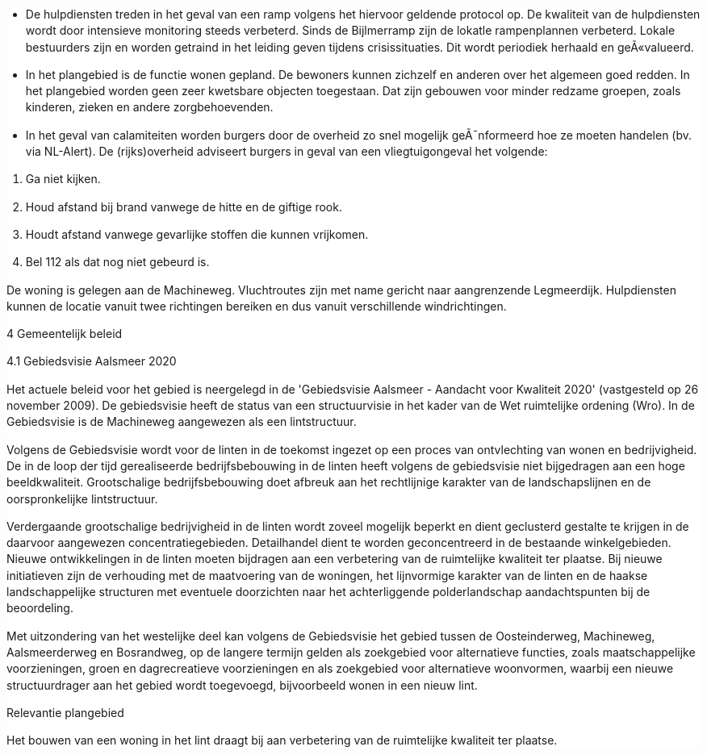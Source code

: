 * De hulpdiensten treden in het geval van een ramp volgens het hiervoor geldende protocol op. De kwaliteit van de hulpdiensten wordt door intensieve monitoring steeds verbeterd. Sinds de Bijlmerramp zijn de lokatle rampenplannen verbeterd. Lokale bestuurders zijn en worden getraind in het leiding geven tijdens crisissituaties. Dit wordt periodiek herhaald en geÃ«valueerd.

* In het plangebied is de functie wonen gepland. De bewoners kunnen zichzelf en anderen over het algemeen goed redden. In het plangebied worden geen zeer kwetsbare objecten toegestaan. Dat zijn gebouwen voor minder redzame groepen, zoals kinderen, zieken en andere zorgbehoevenden.

* In het geval van calamiteiten worden burgers door de overheid zo snel mogelijk geÃ¯nformeerd hoe ze moeten handelen (bv. via NL\-Alert). De (rijks)overheid adviseert burgers in geval van een vliegtuigongeval het volgende:

1. Ga niet kijken.

2. Houd afstand bij brand vanwege de hitte en de giftige rook.

3. Houdt afstand vanwege gevarlijke stoffen die kunnen vrijkomen.

4. Bel 112 als dat nog niet gebeurd is.

De woning is gelegen aan de Machineweg. Vluchtroutes zijn met name gericht naar aangrenzende Legmeerdijk. Hulpdiensten kunnen de locatie vanuit twee richtingen bereiken en dus vanuit verschillende windrichtingen.

4 Gemeentelijk beleid

4\.1 Gebiedsvisie Aalsmeer 2020

Het actuele beleid voor het gebied is neergelegd in de 'Gebiedsvisie Aalsmeer \- Aandacht voor Kwaliteit 2020' (vastgesteld op 26 november 2009\). De gebiedsvisie heeft de status van een structuurvisie in het kader van de Wet ruimtelijke ordening (Wro). In de Gebiedsvisie is de Machineweg aangewezen als een lintstructuur.

Volgens de Gebiedsvisie wordt voor de linten in de toekomst ingezet op een proces van ontvlechting van wonen en bedrijvigheid. De in de loop der tijd gerealiseerde bedrijfsbebouwing in de linten heeft volgens de gebiedsvisie niet bijgedragen aan een hoge beeldkwaliteit. Grootschalige bedrijfsbebouwing doet afbreuk aan het rechtlijnige karakter van de landschapslijnen en de oorspronkelijke lintstructuur.

Verdergaande grootschalige bedrijvigheid in de linten wordt zoveel mogelijk beperkt en dient geclusterd gestalte te krijgen in de daarvoor aangewezen concentratiegebieden. Detailhandel dient te worden geconcentreerd in de bestaande winkelgebieden. Nieuwe ontwikkelingen in de linten moeten bijdragen aan een verbetering van de ruimtelijke kwaliteit ter plaatse. Bij nieuwe initiatieven zijn de verhouding met de maatvoering van de woningen, het lijnvormige karakter van de linten en de haakse landschappelijke structuren met eventuele doorzichten naar het achterliggende polderlandschap aandachtspunten bij de beoordeling.

Met uitzondering van het westelijke deel kan volgens de Gebiedsvisie het gebied tussen de Oosteinderweg, Machineweg, Aalsmeerderweg en Bosrandweg, op de langere termijn gelden als zoekgebied voor alternatieve functies, zoals maatschappelijke voorzieningen, groen en dagrecreatieve voorzieningen en als zoekgebied voor alternatieve woonvormen, waarbij een nieuwe structuurdrager aan het gebied wordt toegevoegd, bijvoorbeeld wonen in een nieuw lint.

Relevantie plangebied

Het bouwen van een woning in het lint draagt bij aan verbetering van de ruimtelijke kwaliteit ter plaatse.
